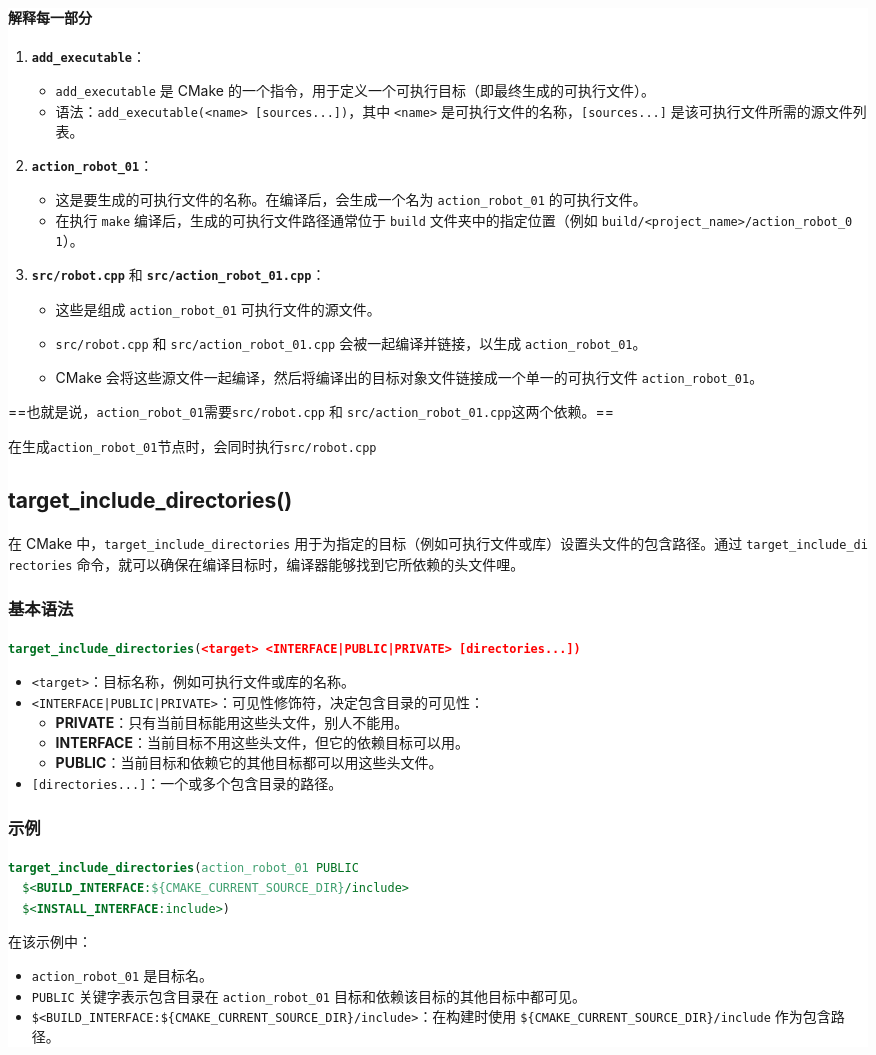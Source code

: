 #### 解释每一部分

1. **`add_executable`**：
   
   - `add_executable` 是 CMake 的一个指令，用于定义一个可执行目标（即最终生成的可执行文件）。
   - 语法：`add_executable(<name> [sources...])`，其中 `<name>` 是可执行文件的名称，`[sources...]` 是该可执行文件所需的源文件列表。
   
2. **`action_robot_01`**：
   - 这是要生成的可执行文件的名称。在编译后，会生成一个名为 `action_robot_01` 的可执行文件。
   - 在执行 `make` 编译后，生成的可执行文件路径通常位于 `build` 文件夹中的指定位置（例如 `build/<project_name>/action_robot_01`）。

3. **`src/robot.cpp`** 和 **`src/action_robot_01.cpp`**：
   
   - 这些是组成 `action_robot_01` 可执行文件的源文件。
   
   - `src/robot.cpp` 和 `src/action_robot_01.cpp` 会被一起编译并链接，以生成 `action_robot_01`。
   
   - CMake 会将这些源文件一起编译，然后将编译出的目标对象文件链接成一个单一的可执行文件 `action_robot_01`。
   
     

==也就是说，`action_robot_01`需要`src/robot.cpp` 和 `src/action_robot_01.cpp`这两个依赖。==

在生成`action_robot_01`节点时，会同时执行`src/robot.cpp` 



## target_include_directories()

在 CMake 中，`target_include_directories` 用于为指定的目标（例如可执行文件或库）设置头文件的包含路径。通过 `target_include_directories` 命令，就可以确保在编译目标时，编译器能够找到它所依赖的头文件哩。

### 基本语法

```cmake
target_include_directories(<target> <INTERFACE|PUBLIC|PRIVATE> [directories...])
```

- `<target>`：目标名称，例如可执行文件或库的名称。
- `<INTERFACE|PUBLIC|PRIVATE>`：可见性修饰符，决定包含目录的可见性：
  - **PRIVATE**：只有当前目标能用这些头文件，别人不能用。
  - **INTERFACE**：当前目标不用这些头文件，但它的依赖目标可以用。
  - **PUBLIC**：当前目标和依赖它的其他目标都可以用这些头文件。
- `[directories...]`：一个或多个包含目录的路径。

### 示例

```cmake
target_include_directories(action_robot_01 PUBLIC
  $<BUILD_INTERFACE:${CMAKE_CURRENT_SOURCE_DIR}/include>
  $<INSTALL_INTERFACE:include>)
```

在该示例中：

- `action_robot_01` 是目标名。
- `PUBLIC` 关键字表示包含目录在 `action_robot_01` 目标和依赖该目标的其他目标中都可见。
- `$<BUILD_INTERFACE:${CMAKE_CURRENT_SOURCE_DIR}/include>`：在构建时使用 `${CMAKE_CURRENT_SOURCE_DIR}/include` 作为包含路径。
